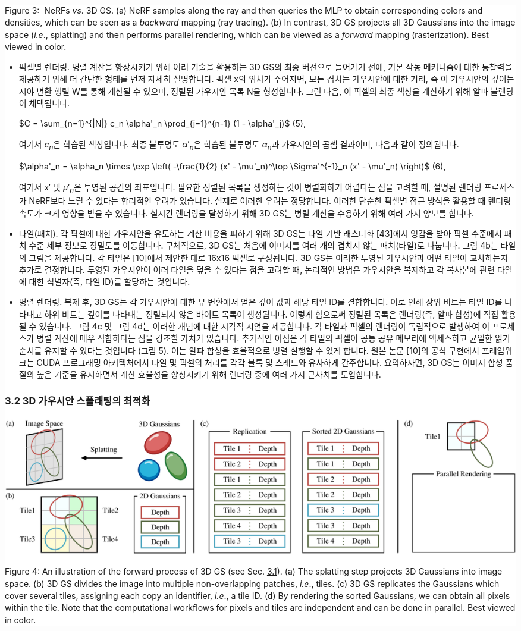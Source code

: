Figure 3:  NeRFs _vs_. 3D GS. (a) NeRF samples along the ray and then queries the MLP to obtain corresponding colors and densities, which can be seen as a _backward_ mapping (ray tracing). (b) In contrast, 3D GS projects all 3D Gaussians into the image space (_i.e_., splatting) and then performs parallel rendering, which can be viewed as a _forward_ mapping (rasterization). Best viewed in color.

* 픽셀별 렌더링. 병렬 계산을 향상시키기 위해 여러 기술을 활용하는 3D GS의 최종 버전으로 들어가기 전에, 기본 작동 메커니즘에 대한 통찰력을 제공하기 위해 더 간단한 형태를 먼저 자세히 설명합니다. 픽셀 x의 위치가 주어지면, 모든 겹치는 가우시안에 대한 거리, 즉 이 가우시안의 깊이는 시야 변환 행렬 W를 통해 계산될 수 있으며, 정렬된 가우시안 목록 N을 형성합니다. 그런 다음, 이 픽셀의 최종 색상을 계산하기 위해 알파 블렌딩이 채택됩니다. 
  
  $C = \sum_{n=1}^{|N|} c_n \alpha'_n \prod_{j=1}^{n-1} (1 - \alpha'_j)$ (5), 
  
  여기서 $c_n$은 학습된 색상입니다. 최종 불투명도 $\alpha'_n$은 학습된 불투명도 $\alpha_n$과 가우시안의 곱셈 결과이며, 다음과 같이 정의됩니다. 
  
  $\alpha'_n = \alpha_n \times \exp \left( -\frac{1}{2} (x' - \mu'_n)^\top \Sigma'^{-1}_n (x' - \mu'_n) \right)$ (6), 
  
  여기서 $x'$ 및 $\mu'_n$은 투영된 공간의 좌표입니다. 필요한 정렬된 목록을 생성하는 것이 병렬화하기 어렵다는 점을 고려할 때, 설명된 렌더링 프로세스가 NeRF보다 느릴 수 있다는 합리적인 우려가 있습니다. 실제로 이러한 우려는 정당합니다. 이러한 단순한 픽셀별 접근 방식을 활용할 때 렌더링 속도가 크게 영향을 받을 수 있습니다. 실시간 렌더링을 달성하기 위해 3D GS는 병렬 계산을 수용하기 위해 여러 가지 양보를 합니다.

* 타일(패치). 각 픽셀에 대한 가우시안을 유도하는 계산 비용을 피하기 위해 3D GS는 타일 기반 래스터화 [43]에서 영감을 받아 픽셀 수준에서 패치 수준 세부 정보로 정밀도를 이동합니다. 구체적으로, 3D GS는 처음에 이미지를 여러 개의 겹치지 않는 패치(타일)로 나눕니다. 그림 4b는 타일의 그림을 제공합니다. 각 타일은 [10]에서 제안한 대로 16x16 픽셀로 구성됩니다. 3D GS는 이러한 투영된 가우시안과 어떤 타일이 교차하는지 추가로 결정합니다. 투영된 가우시안이 여러 타일을 덮을 수 있다는 점을 고려할 때, 논리적인 방법은 가우시안을 복제하고 각 복사본에 관련 타일에 대한 식별자(즉, 타일 ID)를 할당하는 것입니다.

* 병렬 렌더링. 복제 후, 3D GS는 각 가우시안에 대한 뷰 변환에서 얻은 깊이 값과 해당 타일 ID를 결합합니다. 이로 인해 상위 비트는 타일 ID를 나타내고 하위 비트는 깊이를 나타내는 정렬되지 않은 바이트 목록이 생성됩니다. 이렇게 함으로써 정렬된 목록은 렌더링(즉, 알파 합성)에 직접 활용될 수 있습니다. 그림 4c 및 그림 4d는 이러한 개념에 대한 시각적 시연을 제공합니다. 각 타일과 픽셀의 렌더링이 독립적으로 발생하여 이 프로세스가 병렬 계산에 매우 적합하다는 점을 강조할 가치가 있습니다. 추가적인 이점은 각 타일의 픽셀이 공통 공유 메모리에 액세스하고 균일한 읽기 순서를 유지할 수 있다는 것입니다 (그림 5). 이는 알파 합성을 효율적으로 병렬 실행할 수 있게 합니다. 원본 논문 [10]의 공식 구현에서 프레임워크는 CUDA 프로그래밍 아키텍처에서 타일 및 픽셀의 처리를 각각 블록 및 스레드와 유사하게 간주합니다. 요약하자면, 3D GS는 이미지 합성 품질의 높은 기준을 유지하면서 계산 효율성을 향상시키기 위해 렌더링 중에 여러 가지 근사치를 도입합니다.

### 3.2 3D 가우시안 스플래팅의 최적화


![](./figure/4.png)

Figure 4: An illustration of the forward process of 3D GS (see Sec. [3.1](https://arxiv.org/html/2401.03890v6#S3.SS1 "3.1 Rendering with Learned 3D Gaussians ‣ 3 3D Gaussian Splatting: Principles ‣ A Survey on 3D Gaussian Splatting")). (a) The splatting step projects 3D Gaussians into image space. (b) 3D GS divides the image into multiple non-overlapping patches, _i.e_., tiles. (c) 3D GS replicates the Gaussians which cover several tiles, assigning each copy an identifier, _i.e_., a tile ID. (d) By rendering the sorted Gaussians, we can obtain all pixels within the tile. Note that the computational workflows for pixels and tiles are independent and can be done in parallel. Best viewed in color.
